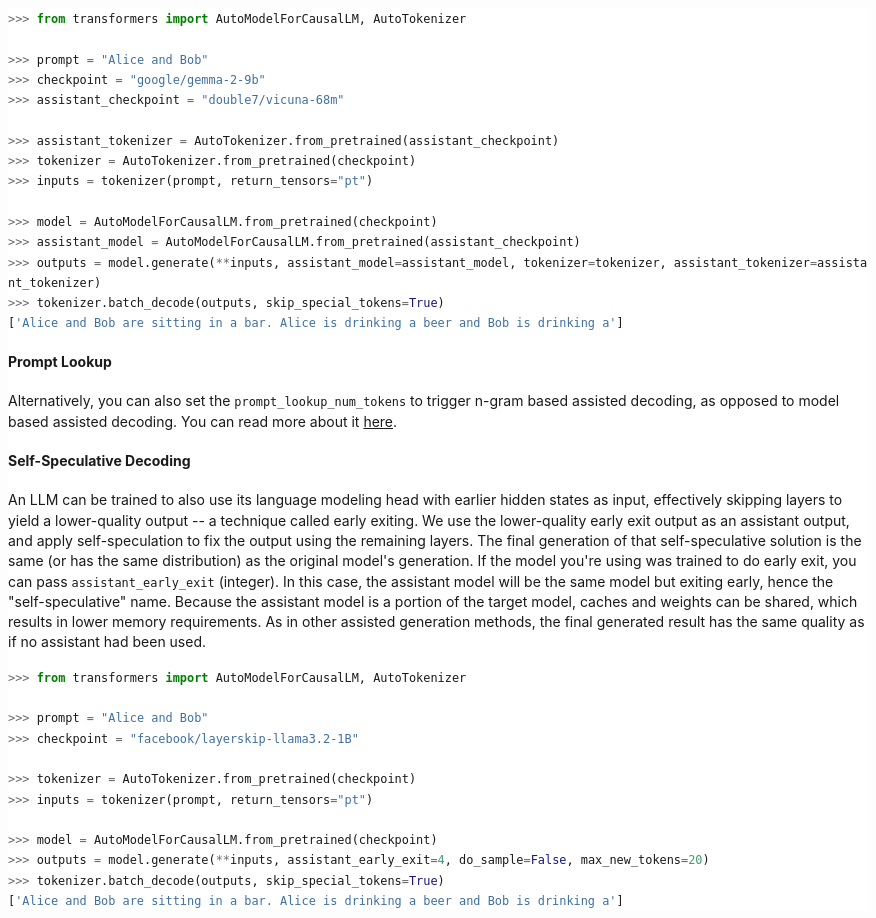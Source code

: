 ```python
>>> from transformers import AutoModelForCausalLM, AutoTokenizer

>>> prompt = "Alice and Bob"
>>> checkpoint = "google/gemma-2-9b"
>>> assistant_checkpoint = "double7/vicuna-68m"

>>> assistant_tokenizer = AutoTokenizer.from_pretrained(assistant_checkpoint)
>>> tokenizer = AutoTokenizer.from_pretrained(checkpoint)
>>> inputs = tokenizer(prompt, return_tensors="pt")

>>> model = AutoModelForCausalLM.from_pretrained(checkpoint)
>>> assistant_model = AutoModelForCausalLM.from_pretrained(assistant_checkpoint)
>>> outputs = model.generate(**inputs, assistant_model=assistant_model, tokenizer=tokenizer, assistant_tokenizer=assistant_tokenizer)
>>> tokenizer.batch_decode(outputs, skip_special_tokens=True)
['Alice and Bob are sitting in a bar. Alice is drinking a beer and Bob is drinking a']
```

#### Prompt Lookup

Alternatively, you can also set the `prompt_lookup_num_tokens` to trigger n-gram based assisted decoding, as opposed
to model based assisted decoding. You can read more about it [here](https://twitter.com/joao_gante/status/1747322413006643259).

#### Self-Speculative Decoding

An LLM can be trained to also use its language modeling head with earlier hidden states as input, effectively
skipping layers to yield a lower-quality output -- a technique called early exiting.
We use the lower-quality early exit output as an assistant output, and apply self-speculation to fix the output using the remaining layers. The final generation of that self-speculative solution is the same (or has the same distribution) as the original model's generation.
If the model you're using was trained to do early exit, you can pass
`assistant_early_exit` (integer). In this case, the assistant model will be the same model but exiting early, hence the
"self-speculative" name. Because the assistant model is a portion of the target model, caches and weights can be shared, which results in lower memory requirements. As in other assisted generation methods, the final generated result has the same quality as if no assistant had been used.

```python
>>> from transformers import AutoModelForCausalLM, AutoTokenizer

>>> prompt = "Alice and Bob"
>>> checkpoint = "facebook/layerskip-llama3.2-1B"

>>> tokenizer = AutoTokenizer.from_pretrained(checkpoint)
>>> inputs = tokenizer(prompt, return_tensors="pt")

>>> model = AutoModelForCausalLM.from_pretrained(checkpoint)
>>> outputs = model.generate(**inputs, assistant_early_exit=4, do_sample=False, max_new_tokens=20)
>>> tokenizer.batch_decode(outputs, skip_special_tokens=True)
['Alice and Bob are sitting in a bar. Alice is drinking a beer and Bob is drinking a']
```
